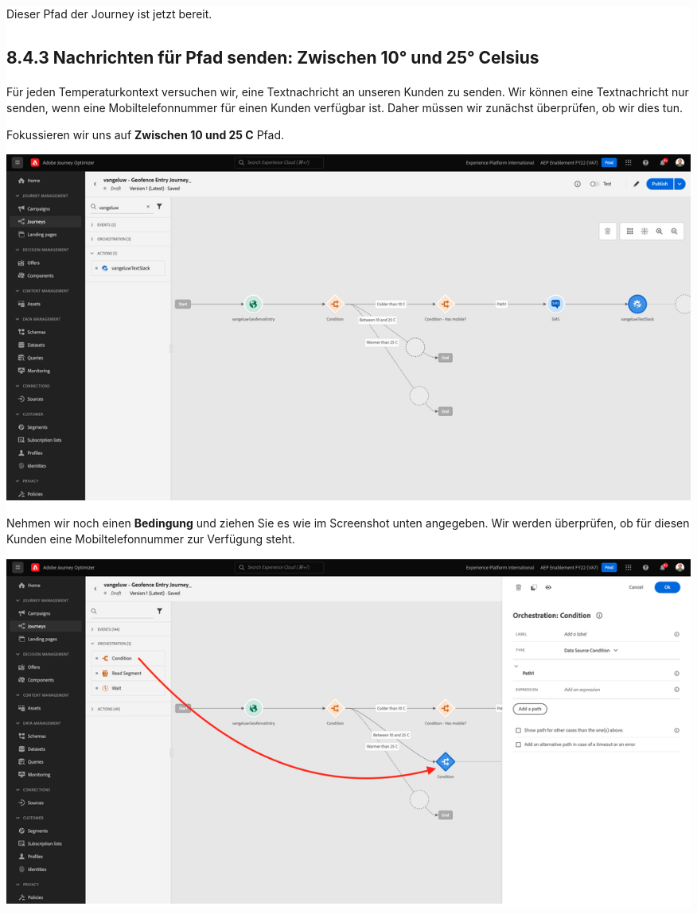 Dieser Pfad der Journey ist jetzt bereit.

## 8.4.3 Nachrichten für Pfad senden: Zwischen 10° und 25° Celsius

Für jeden Temperaturkontext versuchen wir, eine Textnachricht an unseren Kunden zu senden. Wir können eine Textnachricht nur senden, wenn eine Mobiltelefonnummer für einen Kunden verfügbar ist. Daher müssen wir zunächst überprüfen, ob wir dies tun.

Fokussieren wir uns auf **Zwischen 10 und 25 C** Pfad.

![Demo](./images/p2steps.png)

Nehmen wir noch einen **Bedingung** und ziehen Sie es wie im Screenshot unten angegeben. Wir werden überprüfen, ob für diesen Kunden eine Mobiltelefonnummer zur Verfügung steht.

![Demo](./images/jop1.png)
